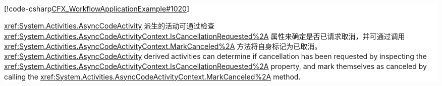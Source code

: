  [!code-csharp[CFX_WorkflowApplicationExample#1020](../../../samples/snippets/csharp/VS_Snippets_CFX/cfx_workflowapplicationexample/cs/program.cs#1020)]  
  
 <span data-ttu-id="f953d-198"><xref:System.Activities.AsyncCodeActivity> 派生的活动可通过检查 <xref:System.Activities.AsyncCodeActivityContext.IsCancellationRequested%2A> 属性来确定是否已请求取消，并可通过调用 <xref:System.Activities.AsyncCodeActivityContext.MarkCanceled%2A> 方法将自身标记为已取消。</span><span class="sxs-lookup"><span data-stu-id="f953d-198"><xref:System.Activities.AsyncCodeActivity> derived activities can determine if cancellation has been requested by inspecting the <xref:System.Activities.AsyncCodeActivityContext.IsCancellationRequested%2A> property, and mark themselves as canceled by calling the <xref:System.Activities.AsyncCodeActivityContext.MarkCanceled%2A> method.</span></span>
